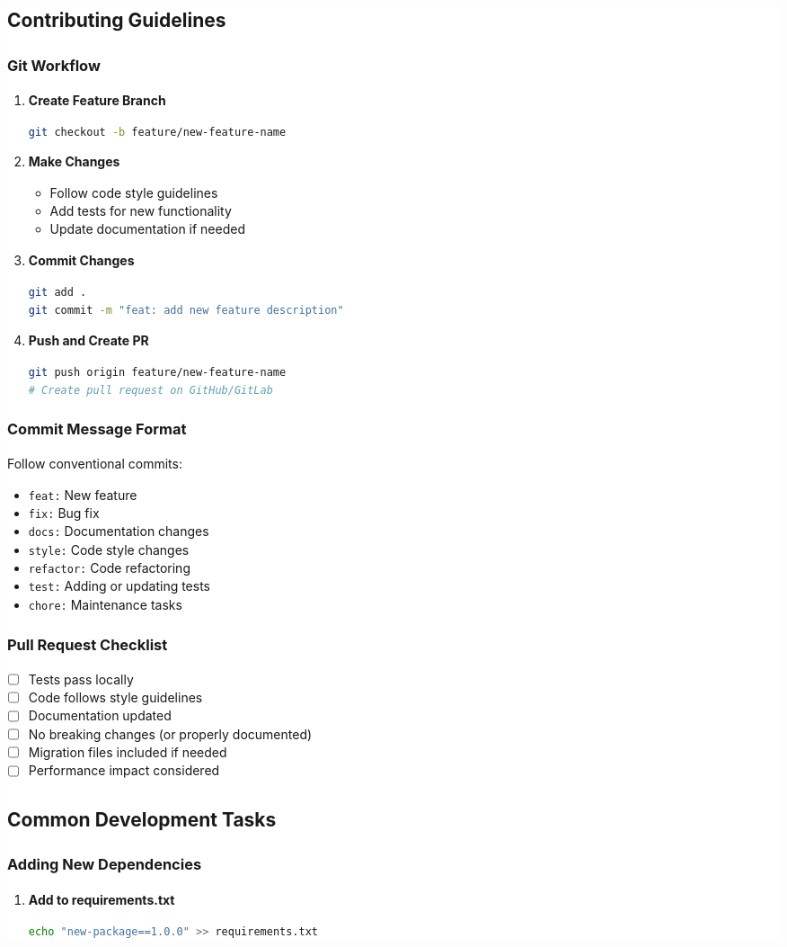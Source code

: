 ## Contributing Guidelines

### Git Workflow

1. **Create Feature Branch**
   ```bash
   git checkout -b feature/new-feature-name
   ```

2. **Make Changes**
   - Follow code style guidelines
   - Add tests for new functionality
   - Update documentation if needed

3. **Commit Changes**
   ```bash
   git add .
   git commit -m "feat: add new feature description"
   ```

4. **Push and Create PR**
   ```bash
   git push origin feature/new-feature-name
   # Create pull request on GitHub/GitLab
   ```

### Commit Message Format

Follow conventional commits:

- `feat:` New feature
- `fix:` Bug fix
- `docs:` Documentation changes
- `style:` Code style changes
- `refactor:` Code refactoring
- `test:` Adding or updating tests
- `chore:` Maintenance tasks

### Pull Request Checklist

- [ ] Tests pass locally
- [ ] Code follows style guidelines
- [ ] Documentation updated
- [ ] No breaking changes (or properly documented)
- [ ] Migration files included if needed
- [ ] Performance impact considered

## Common Development Tasks

### Adding New Dependencies

1. **Add to requirements.txt**
   ```bash
   echo "new-package==1.0.0" >> requirements.txt
   ```
